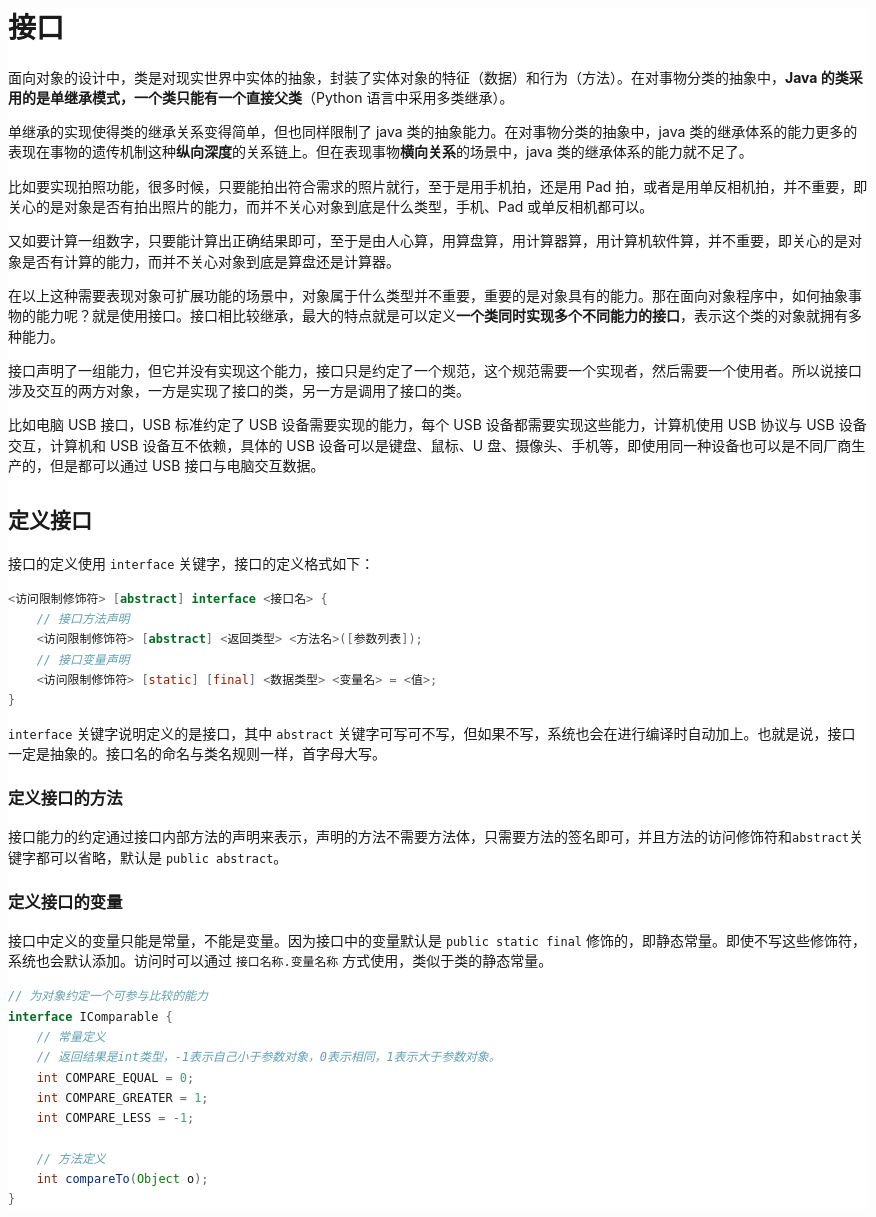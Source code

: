# 接口

面向对象的设计中，类是对现实世界中实体的抽象，封装了实体对象的特征（数据）和行为（方法）。在对事物分类的抽象中，**Java 的类采用的是单继承模式，一个类只能有一个直接父类**（Python 语言中采用多类继承）。

单继承的实现使得类的继承关系变得简单，但也同样限制了 java 类的抽象能力。在对事物分类的抽象中，java 类的继承体系的能力更多的表现在事物的遗传机制这种**纵向深度**的关系链上。但在表现事物**横向关系**的场景中，java 类的继承体系的能力就不足了。

比如要实现拍照功能，很多时候，只要能拍出符合需求的照片就行，至于是用手机拍，还是用 Pad 拍，或者是用单反相机拍，并不重要，即关心的是对象是否有拍出照片的能力，而并不关心对象到底是什么类型，手机、Pad 或单反相机都可以。

又如要计算一组数字，只要能计算出正确结果即可，至于是由人心算，用算盘算，用计算器算，用计算机软件算，并不重要，即关心的是对象是否有计算的能力，而并不关心对象到底是算盘还是计算器。

在以上这种需要表现对象可扩展功能的场景中，对象属于什么类型并不重要，重要的是对象具有的能力。那在面向对象程序中，如何抽象事物的能力呢？就是使用接口。接口相比较继承，最大的特点就是可以定义**一个类同时实现多个不同能力的接口**，表示这个类的对象就拥有多种能力。

接口声明了一组能力，但它并没有实现这个能力，接口只是约定了一个规范，这个规范需要一个实现者，然后需要一个使用者。所以说接口涉及交互的两方对象，一方是实现了接口的类，另一方是调用了接口的类。

比如电脑 USB 接口，USB 标准约定了 USB 设备需要实现的能力，每个 USB 设备都需要实现这些能力，计算机使用 USB 协议与 USB 设备交互，计算机和 USB 设备互不依赖，具体的 USB 设备可以是键盘、鼠标、U 盘、摄像头、手机等，即使用同一种设备也可以是不同厂商生产的，但是都可以通过 USB 接口与电脑交互数据。

## 定义接口

接口的定义使用 `interface` 关键字，接口的定义格式如下：

```java
<访问限制修饰符> [abstract] interface <接口名> {
    // 接口方法声明
    <访问限制修饰符> [abstract] <返回类型> <方法名>([参数列表]);
    // 接口变量声明
    <访问限制修饰符> [static] [final] <数据类型> <变量名> = <值>;
}
```

`interface` 关键字说明定义的是接口，其中 `abstract` 关键字可写可不写，但如果不写，系统也会在进行编译时自动加上。也就是说，接口一定是抽象的。接口名的命名与类名规则一样，首字母大写。

### 定义接口的方法

接口能力的约定通过接口内部方法的声明来表示，声明的方法不需要方法体，只需要方法的签名即可，并且方法的访问修饰符和`abstract`关键字都可以省略，默认是 `public abstract`。

### 定义接口的变量

接口中定义的变量只能是常量，不能是变量。因为接口中的变量默认是 `public static final` 修饰的，即静态常量。即使不写这些修饰符，系统也会默认添加。访问时可以通过 `接口名称.变量名称` 方式使用，类似于类的静态常量。

```java
// 为对象约定一个可参与比较的能力
interface IComparable {
    // 常量定义
    // 返回结果是int类型，-1表示自己小于参数对象，0表示相同，1表示大于参数对象。
    int COMPARE_EQUAL = 0;
    int COMPARE_GREATER = 1;
    int COMPARE_LESS = -1;

    // 方法定义
    int compareTo(Object o);
}
```
